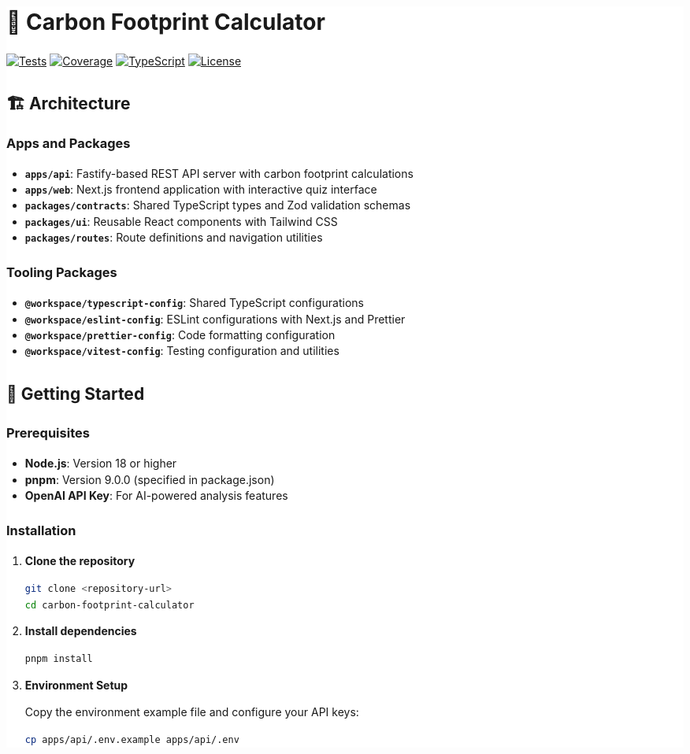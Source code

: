 # 🌱 Carbon Footprint Calculator

[![Tests](https://img.shields.io/badge/tests-170%20passing-brightgreen)](package.json)
[![Coverage](https://img.shields.io/badge/coverage-100%25-brightgreen)](package.json)
[![TypeScript](https://img.shields.io/badge/TypeScript-100%25-blue)](package.json)
[![License](https://img.shields.io/badge/license-MIT-blue.svg)](LICENSE)

## 🏗️ Architecture

### Apps and Packages

- **`apps/api`**: Fastify-based REST API server with carbon footprint calculations
- **`apps/web`**: Next.js frontend application with interactive quiz interface
- **`packages/contracts`**: Shared TypeScript types and Zod validation schemas
- **`packages/ui`**: Reusable React components with Tailwind CSS
- **`packages/routes`**: Route definitions and navigation utilities

### Tooling Packages

- **`@workspace/typescript-config`**: Shared TypeScript configurations
- **`@workspace/eslint-config`**: ESLint configurations with Next.js and Prettier
- **`@workspace/prettier-config`**: Code formatting configuration
- **`@workspace/vitest-config`**: Testing configuration and utilities

## 🚀 Getting Started

### Prerequisites

- **Node.js**: Version 18 or higher
- **pnpm**: Version 9.0.0 (specified in package.json)
- **OpenAI API Key**: For AI-powered analysis features

### Installation

1. **Clone the repository**

   ```bash
   git clone <repository-url>
   cd carbon-footprint-calculator
   ```

2. **Install dependencies**

   ```bash
   pnpm install
   ```

3. **Environment Setup**

   Copy the environment example file and configure your API keys:

   ```bash
   cp apps/api/.env.example apps/api/.env
   ```
